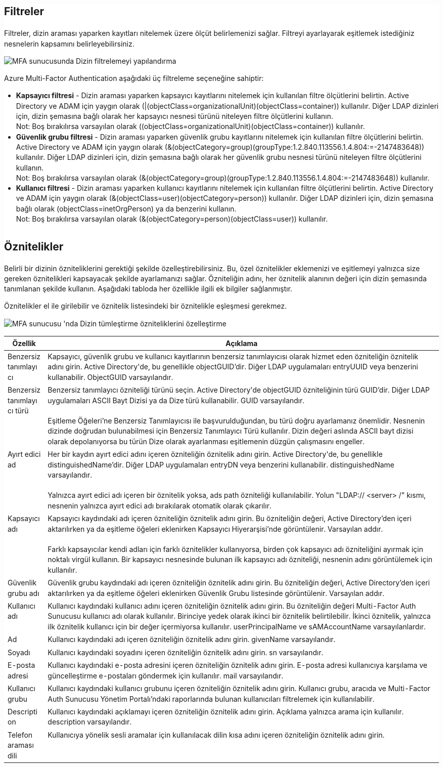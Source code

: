 ## <a name="filters"></a>Filtreler

Filtreler, dizin araması yaparken kayıtları nitelemek üzere ölçüt belirlemenizi sağlar.  Filtreyi ayarlayarak eşitlemek istediğiniz nesnelerin kapsamını belirleyebilirsiniz.  

![MFA sunucusunda Dizin filtrelemeyi yapılandırma](./media/howto-mfaserver-dir-ad/dirint2.png)

Azure Multi-Factor Authentication aşağıdaki üç filtreleme seçeneğine sahiptir:

* **Kapsayıcı filtresi** - Dizin araması yaparken kapsayıcı kayıtlarını nitelemek için kullanılan filtre ölçütlerini belirtin.  Active Directory ve ADAM için yaygın olarak (|(objectClass=organizationalUnit)(objectClass=container)) kullanılır.  Diğer LDAP dizinleri için, dizin şemasına bağlı olarak her kapsayıcı nesnesi türünü niteleyen filtre ölçütlerini kullanın.  <br>Not: Boş bırakılırsa varsayılan olarak ((objectClass=organizationalUnit)(objectClass=container)) kullanılır.
* **Güvenlik grubu filtresi** - Dizin araması yaparken güvenlik grubu kayıtlarını nitelemek için kullanılan filtre ölçütlerini belirtin.  Active Directory ve ADAM için yaygın olarak (&(objectCategory=group)(groupType:1.2.840.113556.1.4.804:=-2147483648)) kullanılır.  Diğer LDAP dizinleri için, dizin şemasına bağlı olarak her güvenlik grubu nesnesi türünü niteleyen filtre ölçütlerini kullanın.  <br>Not: Boş bırakılırsa varsayılan olarak (&(objectCategory=group)(groupType:1.2.840.113556.1.4.804:=-2147483648)) kullanılır.
* **Kullanıcı filtresi** - Dizin araması yaparken kullanıcı kayıtlarını nitelemek için kullanılan filtre ölçütlerini belirtin.  Active Directory ve ADAM için yaygın olarak (&(objectClass=user)(objectCategory=person)) kullanılır.  Diğer LDAP dizinleri için, dizin şemasına bağlı olarak (objectClass=inetOrgPerson) ya da benzerini kullanın. <br>Not: Boş bırakılırsa varsayılan olarak (&(objectCategory=person)(objectClass=user)) kullanılır.

## <a name="attributes"></a>Öznitelikler

Belirli bir dizinin özniteliklerini gerektiği şekilde özelleştirebilirsiniz.  Bu, özel öznitelikler eklemenizi ve eşitlemeyi yalnızca size gereken öznitelikleri kapsayacak şekilde ayarlamanızı sağlar. Özniteliğin adını, her öznitelik alanının değeri için dizin şemasında tanımlanan şekilde kullanın. Aşağıdaki tabloda her özellikle ilgili ek bilgiler sağlanmıştır.

Öznitelikler el ile girilebilir ve öznitelik listesindeki bir öznitelikle eşleşmesi gerekmez.

![MFA sunucusu 'nda Dizin tümleştirme özniteliklerini özelleştirme](./media/howto-mfaserver-dir-ad/dirint3.png)

| Özellik | Açıklama |
| --- | --- |
| Benzersiz tanımlayıcı |Kapsayıcı, güvenlik grubu ve kullanıcı kayıtlarının benzersiz tanımlayıcısı olarak hizmet eden özniteliğin öznitelik adını girin.  Active Directory'de, bu genellikle objectGUID’dir. Diğer LDAP uygulamaları entryUUID veya benzerini kullanabilir.  ObjectGUID varsayılandır. |
| Benzersiz tanımlayıcı türü |Benzersiz tanımlayıcı özniteliği türünü seçin.  Active Directory'de objectGUID özniteliğinin türü GUID’dir. Diğer LDAP uygulamaları ASCII Bayt Dizisi ya da Dize türü kullanabilir.  GUID varsayılandır. <br><br>Eşitleme Öğeleri’ne Benzersiz Tanımlayıcısı ile başvurulduğundan, bu türü doğru ayarlamanız önemlidir. Nesnenin dizinde doğrudan bulunabilmesi için Benzersiz Tanımlayıcı Türü kullanılır.  Dizin değeri aslında ASCII bayt dizisi olarak depolanıyorsa bu türün Dize olarak ayarlanması eşitlemenin düzgün çalışmasını engeller. |
| Ayırt edici ad |Her bir kaydın ayırt edici adını içeren özniteliğin öznitelik adını girin.  Active Directory'de, bu genellikle distinguishedName’dir. Diğer LDAP uygulamaları entryDN veya benzerini kullanabilir.  distinguishedName varsayılandır. <br><br>Yalnızca ayırt edici adı içeren bir öznitelik yoksa, ads path özniteliği kullanılabilir.  Yolun "LDAP:// \<server\> /" kısmı, nesnenin yalnızca ayırt edici adı bırakılarak otomatik olarak çıkarılır. |
| Kapsayıcı adı |Kapsayıcı kaydındaki adı içeren özniteliğin öznitelik adını girin.  Bu özniteliğin değeri, Active Directory’den içeri aktarılırken ya da eşitleme öğeleri eklenirken Kapsayıcı Hiyerarşisi’nde görüntülenir.  Varsayılan addır. <br><br>Farklı kapsayıcılar kendi adları için farklı öznitelikler kullanıyorsa, birden çok kapsayıcı adı özniteliğini ayırmak için noktalı virgül kullanın.  Bir kapsayıcı nesnesinde bulunan ilk kapsayıcı adı özniteliği, nesnenin adını görüntülemek için kullanılır. |
| Güvenlik grubu adı |Güvenlik grubu kaydındaki adı içeren özniteliğin öznitelik adını girin.  Bu özniteliğin değeri, Active Directory’den içeri aktarılırken ya da eşitleme öğeleri eklenirken Güvenlik Grubu listesinde görüntülenir.  Varsayılan addır. |
| Kullanıcı adı |Kullanıcı kaydındaki kullanıcı adını içeren özniteliğin öznitelik adını girin.  Bu özniteliğin değeri Multi-Factor Auth Sunucusu kullanıcı adı olarak kullanılır.  Birinciye yedek olarak ikinci bir öznitelik belirtilebilir.  İkinci öznitelik, yalnızca ilk öznitelik kullanıcı için bir değer içermiyorsa kullanılır.  userPrincipalName ve sAMAccountName varsayılanlardır. |
| Ad |Kullanıcı kaydındaki adı içeren özniteliğin öznitelik adını girin.  givenName varsayılandır. |
| Soyadı |Kullanıcı kaydındaki soyadını içeren özniteliğin öznitelik adını girin.  sn varsayılandır. |
| E-posta adresi |Kullanıcı kaydındaki e-posta adresini içeren özniteliğin öznitelik adını girin.  E-posta adresi kullanıcıya karşılama ve güncelleştirme e-postaları göndermek için kullanılır.  mail varsayılandır. |
| Kullanıcı grubu |Kullanıcı kaydındaki kullanıcı grubunu içeren özniteliğin öznitelik adını girin.  Kullanıcı grubu, aracıda ve Multi-Factor Auth Sunucusu Yönetim Portalı’ndaki raporlarında bulunan kullanıcıları filtrelemek için kullanılabilir. |
| Description |Kullanıcı kaydındaki açıklamayı içeren özniteliğin öznitelik adını girin.  Açıklama yalnızca arama için kullanılır.  description varsayılandır. |
| Telefon araması dili |Kullanıcıya yönelik sesli aramalar için kullanılacak dilin kısa adını içeren özniteliğin öznitelik adını girin. |
